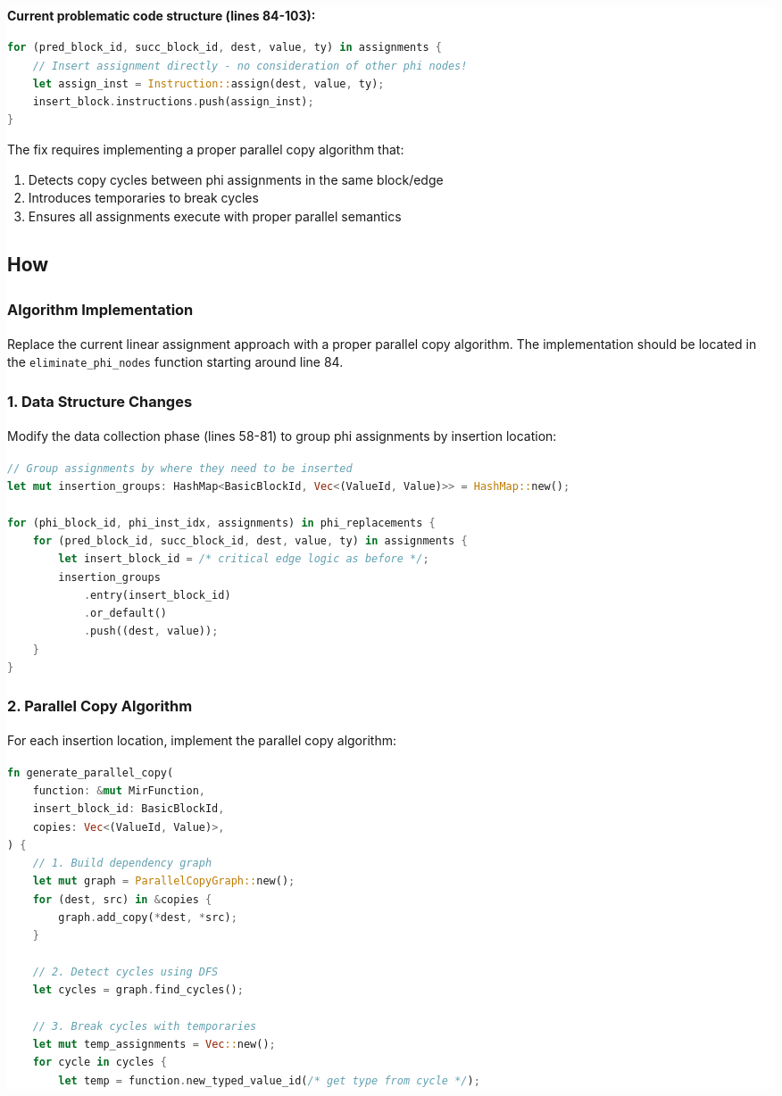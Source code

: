 **Current problematic code structure (lines 84-103):**

```rust
for (pred_block_id, succ_block_id, dest, value, ty) in assignments {
    // Insert assignment directly - no consideration of other phi nodes!
    let assign_inst = Instruction::assign(dest, value, ty);
    insert_block.instructions.push(assign_inst);
}
```

The fix requires implementing a proper parallel copy algorithm that:

1. Detects copy cycles between phi assignments in the same block/edge
2. Introduces temporaries to break cycles
3. Ensures all assignments execute with proper parallel semantics

## How

### Algorithm Implementation

Replace the current linear assignment approach with a proper parallel copy
algorithm. The implementation should be located in the `eliminate_phi_nodes`
function starting around line 84.

### 1. Data Structure Changes

Modify the data collection phase (lines 58-81) to group phi assignments by
insertion location:

```rust
// Group assignments by where they need to be inserted
let mut insertion_groups: HashMap<BasicBlockId, Vec<(ValueId, Value)>> = HashMap::new();

for (phi_block_id, phi_inst_idx, assignments) in phi_replacements {
    for (pred_block_id, succ_block_id, dest, value, ty) in assignments {
        let insert_block_id = /* critical edge logic as before */;
        insertion_groups
            .entry(insert_block_id)
            .or_default()
            .push((dest, value));
    }
}
```

### 2. Parallel Copy Algorithm

For each insertion location, implement the parallel copy algorithm:

```rust
fn generate_parallel_copy(
    function: &mut MirFunction,
    insert_block_id: BasicBlockId,
    copies: Vec<(ValueId, Value)>,
) {
    // 1. Build dependency graph
    let mut graph = ParallelCopyGraph::new();
    for (dest, src) in &copies {
        graph.add_copy(*dest, *src);
    }

    // 2. Detect cycles using DFS
    let cycles = graph.find_cycles();

    // 3. Break cycles with temporaries
    let mut temp_assignments = Vec::new();
    for cycle in cycles {
        let temp = function.new_typed_value_id(/* get type from cycle */);
```